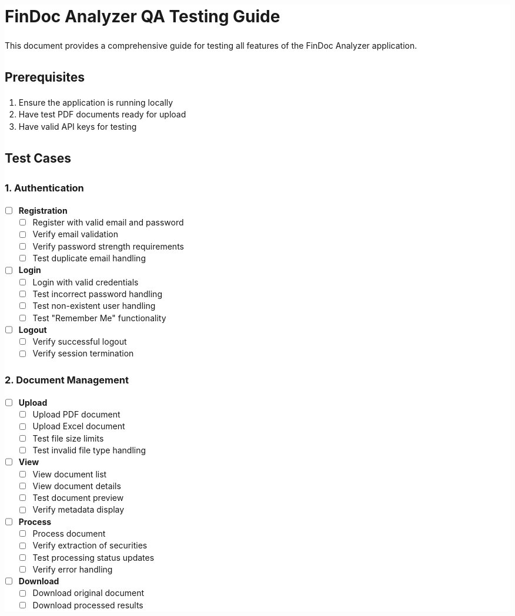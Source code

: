 # FinDoc Analyzer QA Testing Guide

This document provides a comprehensive guide for testing all features of the FinDoc Analyzer application.

## Prerequisites

1. Ensure the application is running locally
2. Have test PDF documents ready for upload
3. Have valid API keys for testing

## Test Cases

### 1. Authentication

- [ ] **Registration**
  - [ ] Register with valid email and password
  - [ ] Verify email validation
  - [ ] Verify password strength requirements
  - [ ] Test duplicate email handling

- [ ] **Login**
  - [ ] Login with valid credentials
  - [ ] Test incorrect password handling
  - [ ] Test non-existent user handling
  - [ ] Test "Remember Me" functionality

- [ ] **Logout**
  - [ ] Verify successful logout
  - [ ] Verify session termination

### 2. Document Management

- [ ] **Upload**
  - [ ] Upload PDF document
  - [ ] Upload Excel document
  - [ ] Test file size limits
  - [ ] Test invalid file type handling

- [ ] **View**
  - [ ] View document list
  - [ ] View document details
  - [ ] Test document preview
  - [ ] Verify metadata display

- [ ] **Process**
  - [ ] Process document
  - [ ] Verify extraction of securities
  - [ ] Test processing status updates
  - [ ] Verify error handling

- [ ] **Download**
  - [ ] Download original document
  - [ ] Download processed results
